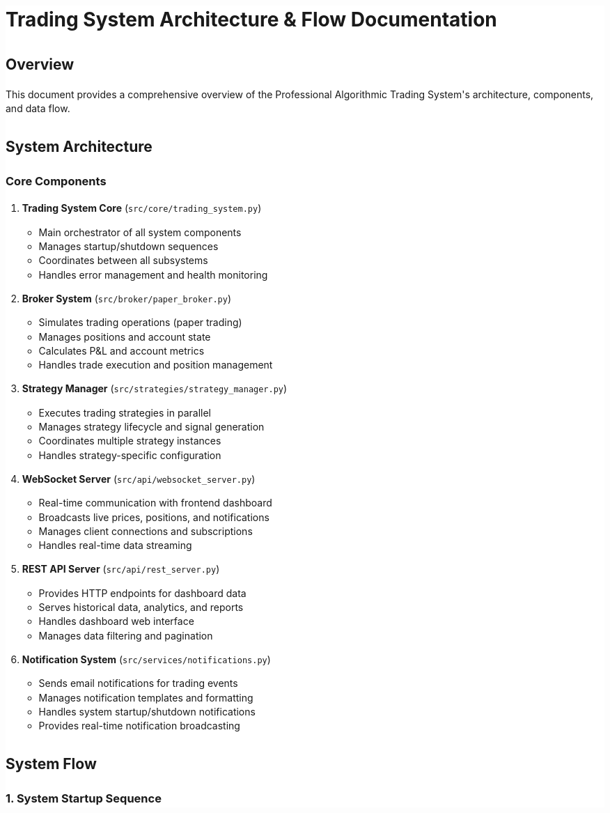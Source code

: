 # Trading System Architecture & Flow Documentation

## Overview
This document provides a comprehensive overview of the Professional Algorithmic Trading System's architecture, components, and data flow.

## System Architecture

### Core Components

1. **Trading System Core** (`src/core/trading_system.py`)
   - Main orchestrator of all system components
   - Manages startup/shutdown sequences
   - Coordinates between all subsystems
   - Handles error management and health monitoring

2. **Broker System** (`src/broker/paper_broker.py`)
   - Simulates trading operations (paper trading)
   - Manages positions and account state
   - Calculates P&L and account metrics
   - Handles trade execution and position management

3. **Strategy Manager** (`src/strategies/strategy_manager.py`)
   - Executes trading strategies in parallel
   - Manages strategy lifecycle and signal generation
   - Coordinates multiple strategy instances
   - Handles strategy-specific configuration

4. **WebSocket Server** (`src/api/websocket_server.py`)
   - Real-time communication with frontend dashboard
   - Broadcasts live prices, positions, and notifications
   - Manages client connections and subscriptions
   - Handles real-time data streaming

5. **REST API Server** (`src/api/rest_server.py`)
   - Provides HTTP endpoints for dashboard data
   - Serves historical data, analytics, and reports
   - Handles dashboard web interface
   - Manages data filtering and pagination

6. **Notification System** (`src/services/notifications.py`)
   - Sends email notifications for trading events
   - Manages notification templates and formatting
   - Handles system startup/shutdown notifications
   - Provides real-time notification broadcasting

## System Flow

### 1. System Startup Sequence
